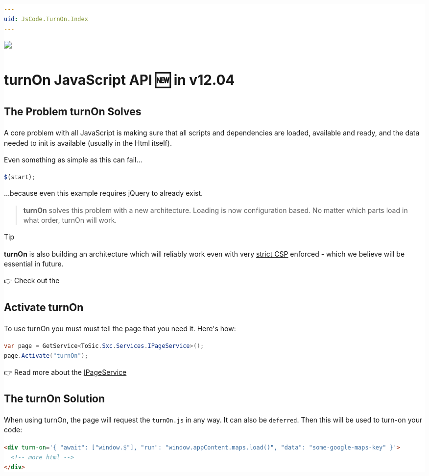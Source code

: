 ```yaml
---
uid: JsCode.TurnOn.Index
---
```


<img src="~/assets/features/turn-on.svg" width="100%">

# turnOn JavaScript API 🆕 in v12.04

## The Problem turnOn Solves

A core problem with all JavaScript is making sure that all scripts and dependencies are loaded, available and ready, and the data needed to init is available (usually in the Html itself).

Even something as simple as this can fail...

```js
$(start);
```

...because even this example requires jQuery to already exist.

> **turnOn** solves this problem with a new architecture. Loading is now configuration based. No matter which parts load in what order, turnOn will work.

> [!TIP]
> **turnOn** is also building an architecture which will reliably work even with very [strict CSP](https://developer.mozilla.org/en-US/docs/Web/HTTP/CSP) enforced - which we believe will be essential in future. 

👉 Check out the [](xref:Tut.TurnOn)

## Activate turnOn

To use turnOn you must must tell the page that you need it. Here's how:

```c#
var page = GetService<ToSic.Sxc.Services.IPageService>();
page.Activate("turnOn");
```

👉 Read more about the [IPageService](xref:NetCode.Razor.Services.IPageService)

## The turnOn Solution

When using turnOn, the page will request the `turnOn.js` in any way. It can also be `deferred`. Then this will be used to turn-on your code:

```html
<div turn-on='{ "await": ["window.$"], "run": "window.appContent.maps.load()", "data": "some-google-maps-key" }'>
  <!-- more html -->
</div>
```
